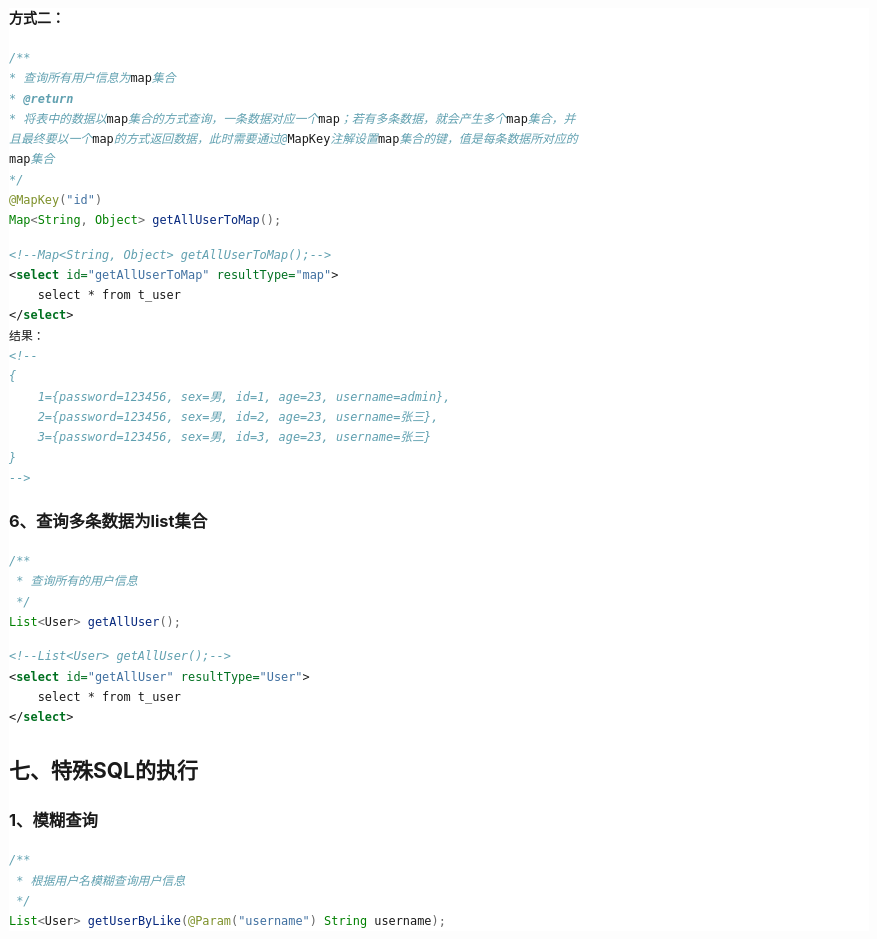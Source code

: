 

#### 方式二：

```java
/**
* 查询所有用户信息为map集合
* @return
* 将表中的数据以map集合的方式查询，一条数据对应一个map；若有多条数据，就会产生多个map集合，并
且最终要以一个map的方式返回数据，此时需要通过@MapKey注解设置map集合的键，值是每条数据所对应的
map集合
*/
@MapKey("id")
Map<String, Object> getAllUserToMap();
```

```xml
<!--Map<String, Object> getAllUserToMap();-->
<select id="getAllUserToMap" resultType="map">
	select * from t_user
</select>
结果：
<!--
{
    1={password=123456, sex=男, id=1, age=23, username=admin},
    2={password=123456, sex=男, id=2, age=23, username=张三},
    3={password=123456, sex=男, id=3, age=23, username=张三}
}
-->
```



### 6、查询多条数据为list集合

```java
/**
 * 查询所有的用户信息
 */
List<User> getAllUser();
```

```xml
<!--List<User> getAllUser();-->
<select id="getAllUser" resultType="User">
    select * from t_user
</select>
```



## 七、特殊SQL的执行

### 1、模糊查询

```java
/**
 * 根据用户名模糊查询用户信息
 */
List<User> getUserByLike(@Param("username") String username);
```
